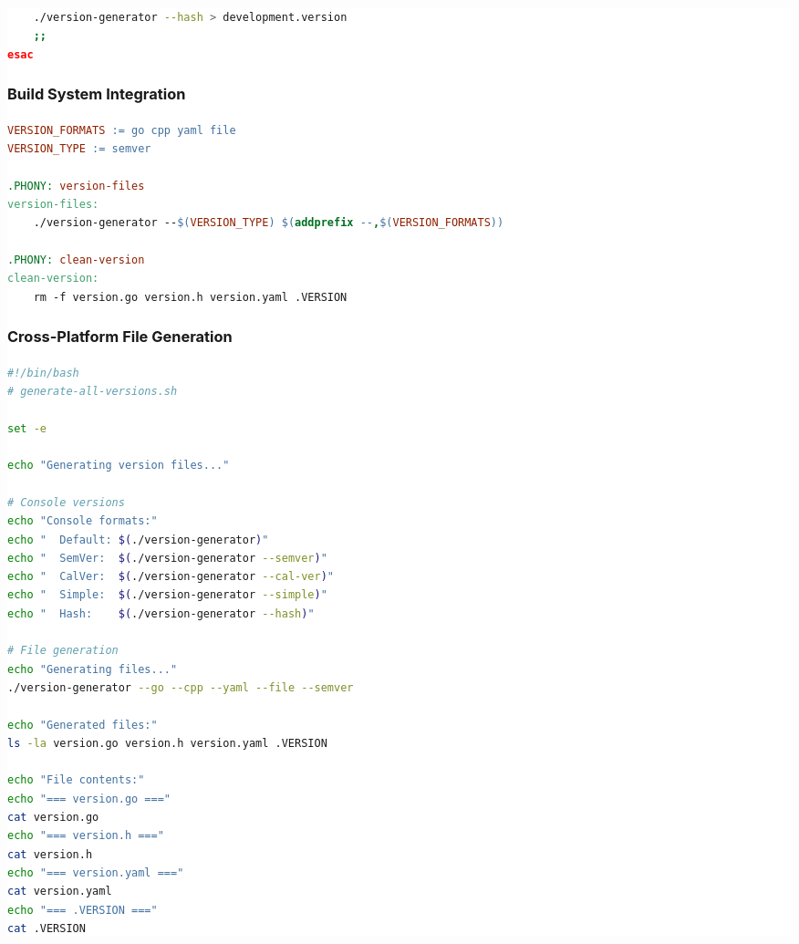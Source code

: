 ```bash
    ./version-generator --hash > development.version
    ;;
esac
```

### Build System Integration
```makefile
VERSION_FORMATS := go cpp yaml file
VERSION_TYPE := semver

.PHONY: version-files
version-files:
	./version-generator --$(VERSION_TYPE) $(addprefix --,$(VERSION_FORMATS))

.PHONY: clean-version
clean-version:
	rm -f version.go version.h version.yaml .VERSION
```

### Cross-Platform File Generation
```bash
#!/bin/bash
# generate-all-versions.sh

set -e

echo "Generating version files..."

# Console versions
echo "Console formats:"
echo "  Default: $(./version-generator)"
echo "  SemVer:  $(./version-generator --semver)"
echo "  CalVer:  $(./version-generator --cal-ver)"
echo "  Simple:  $(./version-generator --simple)"
echo "  Hash:    $(./version-generator --hash)"

# File generation
echo "Generating files..."
./version-generator --go --cpp --yaml --file --semver

echo "Generated files:"
ls -la version.go version.h version.yaml .VERSION

echo "File contents:"
echo "=== version.go ==="
cat version.go
echo "=== version.h ==="
cat version.h
echo "=== version.yaml ==="
cat version.yaml
echo "=== .VERSION ==="
cat .VERSION
```
